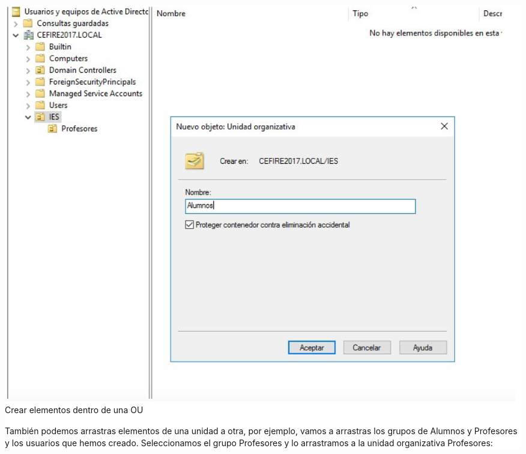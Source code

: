   <img src="./imagenes/02/PracticasAD/PR06/028.png" width="850"/>
  <figcaption>Crear elementos dentro de una OU</figcaption>
</figure>

También podemos arrastras elementos de una unidad a otra, por ejemplo, vamos a arrastras los grupos de Alumnos y
Profesores y los usuarios que hemos creado. Seleccionamos el grupo Profesores y lo arrastramos a la unidad organizativa
Profesores:

<figure>
